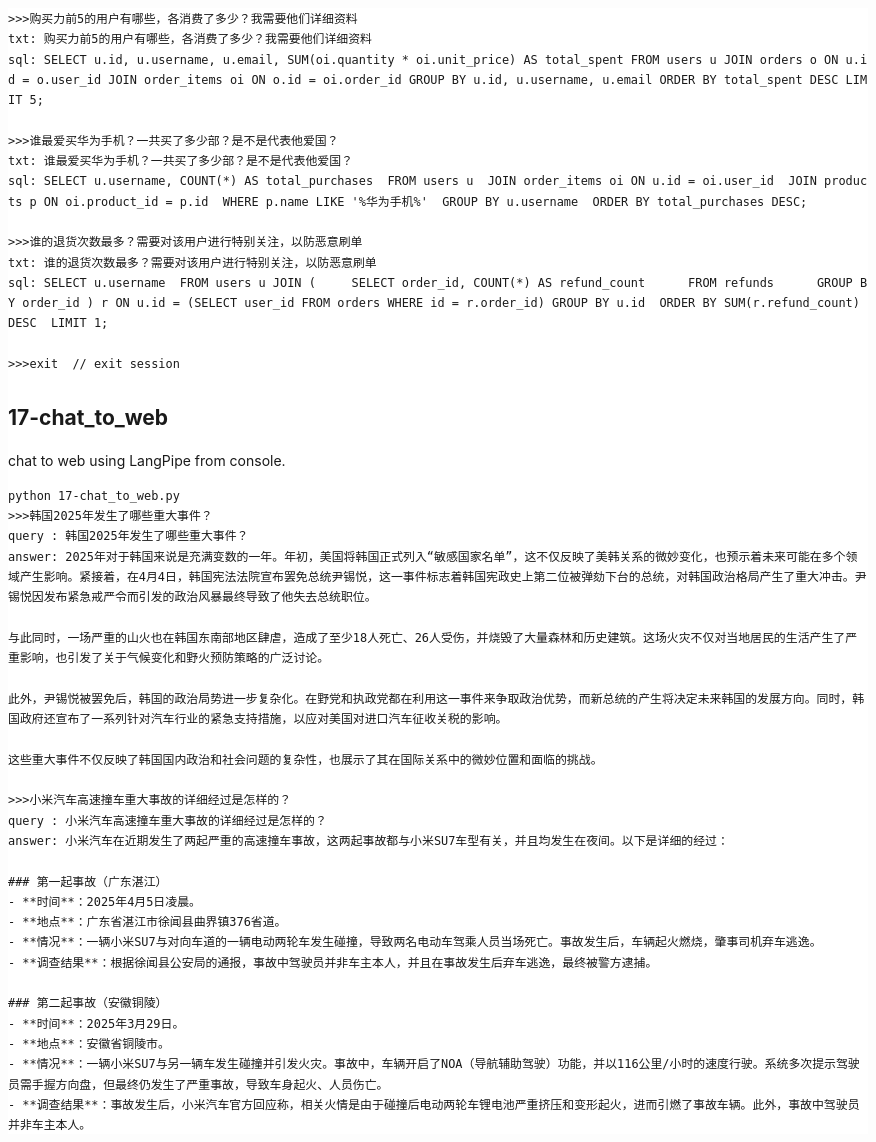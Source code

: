     >>>购买力前5的用户有哪些，各消费了多少？我需要他们详细资料
    txt: 购买力前5的用户有哪些，各消费了多少？我需要他们详细资料
    sql: SELECT u.id, u.username, u.email, SUM(oi.quantity * oi.unit_price) AS total_spent FROM users u JOIN orders o ON u.id = o.user_id JOIN order_items oi ON o.id = oi.order_id GROUP BY u.id, u.username, u.email ORDER BY total_spent DESC LIMIT 5;
    
    >>>谁最爱买华为手机？一共买了多少部？是不是代表他爱国？
    txt: 谁最爱买华为手机？一共买了多少部？是不是代表他爱国？
    sql: SELECT u.username, COUNT(*) AS total_purchases  FROM users u  JOIN order_items oi ON u.id = oi.user_id  JOIN products p ON oi.product_id = p.id  WHERE p.name LIKE '%华为手机%'  GROUP BY u.username  ORDER BY total_purchases DESC;
    
    >>>谁的退货次数最多？需要对该用户进行特别关注，以防恶意刷单
    txt: 谁的退货次数最多？需要对该用户进行特别关注，以防恶意刷单
    sql: SELECT u.username  FROM users u JOIN (     SELECT order_id, COUNT(*) AS refund_count      FROM refunds      GROUP BY order_id ) r ON u.id = (SELECT user_id FROM orders WHERE id = r.order_id) GROUP BY u.id  ORDER BY SUM(r.refund_count) DESC  LIMIT 1;
    
    >>>exit  // exit session
    

17-chat\_to\_web
----------------

chat to web using LangPipe from console.

    python 17-chat_to_web.py 
    >>>韩国2025年发生了哪些重大事件？
    query : 韩国2025年发生了哪些重大事件？
    answer: 2025年对于韩国来说是充满变数的一年。年初，美国将韩国正式列入“敏感国家名单”，这不仅反映了美韩关系的微妙变化，也预示着未来可能在多个领域产生影响。紧接着，在4月4日，韩国宪法法院宣布罢免总统尹锡悦，这一事件标志着韩国宪政史上第二位被弹劾下台的总统，对韩国政治格局产生了重大冲击。尹锡悦因发布紧急戒严令而引发的政治风暴最终导致了他失去总统职位。
    
    与此同时，一场严重的山火也在韩国东南部地区肆虐，造成了至少18人死亡、26人受伤，并烧毁了大量森林和历史建筑。这场火灾不仅对当地居民的生活产生了严重影响，也引发了关于气候变化和野火预防策略的广泛讨论。
    
    此外，尹锡悦被罢免后，韩国的政治局势进一步复杂化。在野党和执政党都在利用这一事件来争取政治优势，而新总统的产生将决定未来韩国的发展方向。同时，韩国政府还宣布了一系列针对汽车行业的紧急支持措施，以应对美国对进口汽车征收关税的影响。
    
    这些重大事件不仅反映了韩国国内政治和社会问题的复杂性，也展示了其在国际关系中的微妙位置和面临的挑战。
    
    >>>小米汽车高速撞车重大事故的详细经过是怎样的？
    query : 小米汽车高速撞车重大事故的详细经过是怎样的？
    answer: 小米汽车在近期发生了两起严重的高速撞车事故，这两起事故都与小米SU7车型有关，并且均发生在夜间。以下是详细的经过：
    
    ### 第一起事故（广东湛江）
    - **时间**：2025年4月5日凌晨。
    - **地点**：广东省湛江市徐闻县曲界镇376省道。
    - **情况**：一辆小米SU7与对向车道的一辆电动两轮车发生碰撞，导致两名电动车驾乘人员当场死亡。事故发生后，车辆起火燃烧，肇事司机弃车逃逸。
    - **调查结果**：根据徐闻县公安局的通报，事故中驾驶员并非车主本人，并且在事故发生后弃车逃逸，最终被警方逮捕。
    
    ### 第二起事故（安徽铜陵）
    - **时间**：2025年3月29日。
    - **地点**：安徽省铜陵市。
    - **情况**：一辆小米SU7与另一辆车发生碰撞并引发火灾。事故中，车辆开启了NOA（导航辅助驾驶）功能，并以116公里/小时的速度行驶。系统多次提示驾驶员需手握方向盘，但最终仍发生了严重事故，导致车身起火、人员伤亡。
    - **调查结果**：事故发生后，小米汽车官方回应称，相关火情是由于碰撞后电动两轮车锂电池严重挤压和变形起火，进而引燃了事故车辆。此外，事故中驾驶员并非车主本人。
    